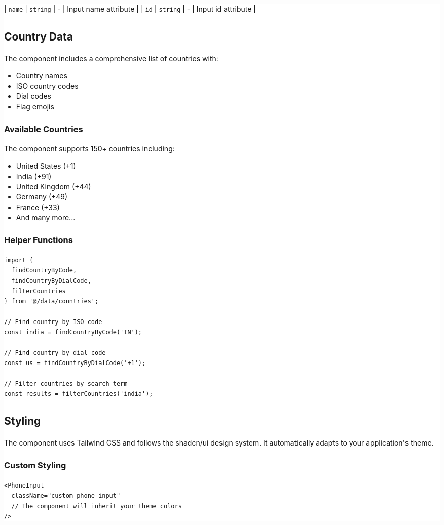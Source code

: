 | `name` | `string` | - | Input name attribute |
| `id` | `string` | - | Input id attribute |

## Country Data

The component includes a comprehensive list of countries with:
- Country names
- ISO country codes
- Dial codes
- Flag emojis

### Available Countries

The component supports 150+ countries including:
- United States (+1)
- India (+91)
- United Kingdom (+44)
- Germany (+49)
- France (+33)
- And many more...

### Helper Functions

```tsx
import { 
  findCountryByCode, 
  findCountryByDialCode, 
  filterCountries 
} from '@/data/countries';

// Find country by ISO code
const india = findCountryByCode('IN');

// Find country by dial code
const us = findCountryByDialCode('+1');

// Filter countries by search term
const results = filterCountries('india');
```

## Styling

The component uses Tailwind CSS and follows the shadcn/ui design system. It automatically adapts to your application's theme.

### Custom Styling

```tsx
<PhoneInput
  className="custom-phone-input"
  // The component will inherit your theme colors
/>
```
